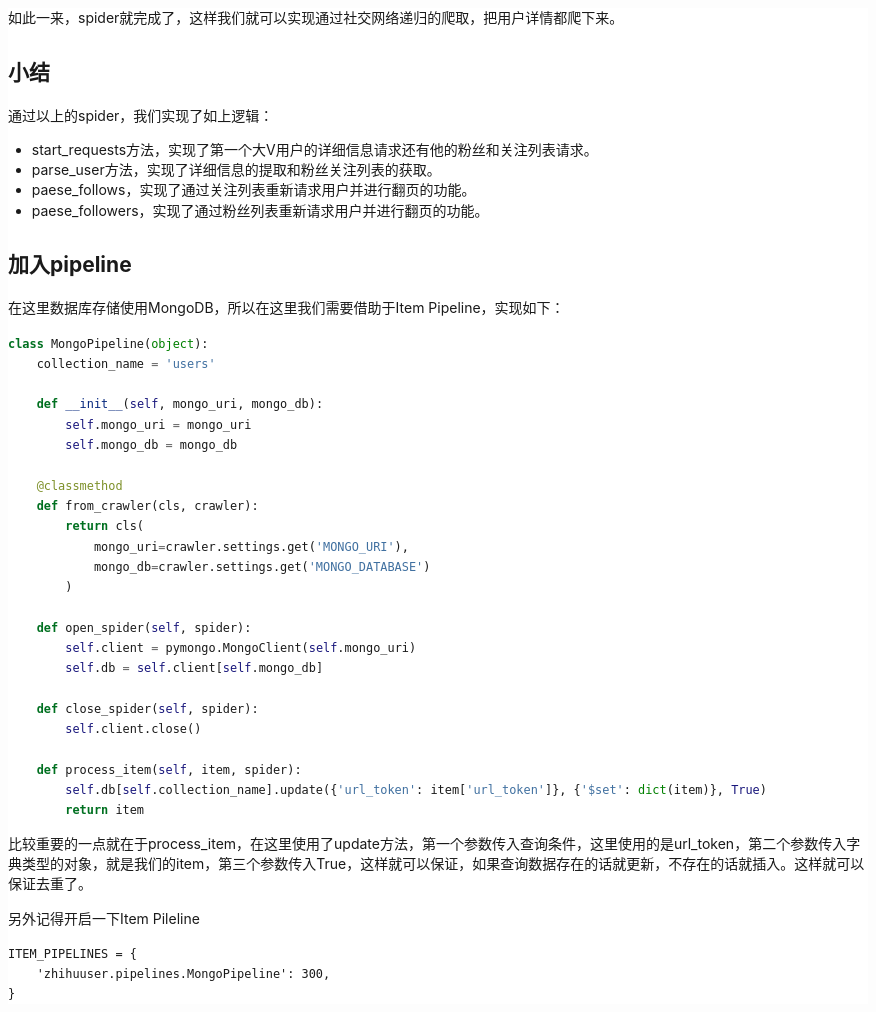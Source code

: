 如此一来，spider就完成了，这样我们就可以实现通过社交网络递归的爬取，把用户详情都爬下来。

## 小结

通过以上的spider，我们实现了如上逻辑：

* start_requests方法，实现了第一个大V用户的详细信息请求还有他的粉丝和关注列表请求。
* parse_user方法，实现了详细信息的提取和粉丝关注列表的获取。
* paese_follows，实现了通过关注列表重新请求用户并进行翻页的功能。
* paese_followers，实现了通过粉丝列表重新请求用户并进行翻页的功能。

## 加入pipeline

在这里数据库存储使用MongoDB，所以在这里我们需要借助于Item Pipeline，实现如下：

```python
class MongoPipeline(object):
    collection_name = 'users'

    def __init__(self, mongo_uri, mongo_db):
        self.mongo_uri = mongo_uri
        self.mongo_db = mongo_db

    @classmethod
    def from_crawler(cls, crawler):
        return cls(
            mongo_uri=crawler.settings.get('MONGO_URI'),
            mongo_db=crawler.settings.get('MONGO_DATABASE')
        )

    def open_spider(self, spider):
        self.client = pymongo.MongoClient(self.mongo_uri)
        self.db = self.client[self.mongo_db]

    def close_spider(self, spider):
        self.client.close()

    def process_item(self, item, spider):
        self.db[self.collection_name].update({'url_token': item['url_token']}, {'$set': dict(item)}, True)
        return item
```

比较重要的一点就在于process_item，在这里使用了update方法，第一个参数传入查询条件，这里使用的是url_token，第二个参数传入字典类型的对象，就是我们的item，第三个参数传入True，这样就可以保证，如果查询数据存在的话就更新，不存在的话就插入。这样就可以保证去重了。

另外记得开启一下Item Pileline

```
ITEM_PIPELINES = {
    'zhihuuser.pipelines.MongoPipeline': 300,
}
```
